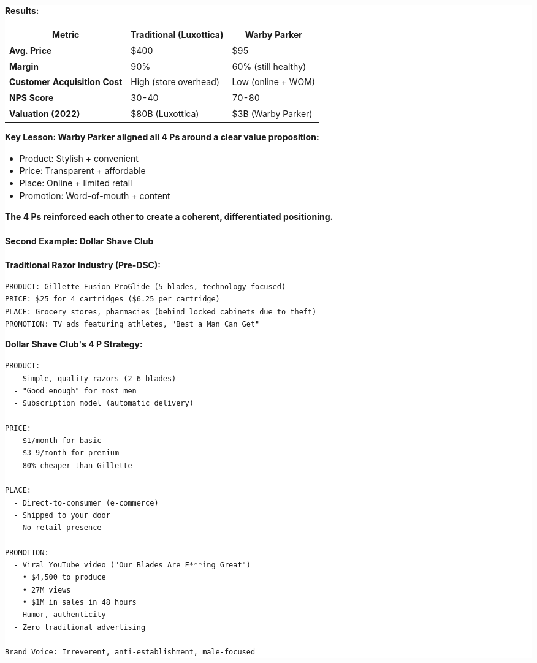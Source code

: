 **Results:**

| Metric | Traditional (Luxottica) | Warby Parker |
|--------|------------------------|--------------|
| **Avg. Price** | $400 | $95 |
| **Margin** | 90% | 60% (still healthy) |
| **Customer Acquisition Cost** | High (store overhead) | Low (online + WOM) |
| **NPS Score** | 30-40 | 70-80 |
| **Valuation (2022)** | $80B (Luxottica) | $3B (Warby Parker) |

**Key Lesson: Warby Parker aligned all 4 Ps around a clear value proposition:**
- Product: Stylish + convenient
- Price: Transparent + affordable
- Place: Online + limited retail
- Promotion: Word-of-mouth + content

**The 4 Ps reinforced each other to create a coherent, differentiated positioning.**

#### **Second Example: Dollar Shave Club**

**Traditional Razor Industry (Pre-DSC):**
```
PRODUCT: Gillette Fusion ProGlide (5 blades, technology-focused)
PRICE: $25 for 4 cartridges ($6.25 per cartridge)
PLACE: Grocery stores, pharmacies (behind locked cabinets due to theft)
PROMOTION: TV ads featuring athletes, "Best a Man Can Get"
```

**Dollar Shave Club's 4 P Strategy:**

```
PRODUCT:
  - Simple, quality razors (2-6 blades)
  - "Good enough" for most men
  - Subscription model (automatic delivery)

PRICE:
  - $1/month for basic
  - $3-9/month for premium
  - 80% cheaper than Gillette

PLACE:
  - Direct-to-consumer (e-commerce)
  - Shipped to your door
  - No retail presence

PROMOTION:
  - Viral YouTube video ("Our Blades Are F***ing Great")
    • $4,500 to produce
    • 27M views
    • $1M in sales in 48 hours
  - Humor, authenticity
  - Zero traditional advertising

Brand Voice: Irreverent, anti-establishment, male-focused
```
